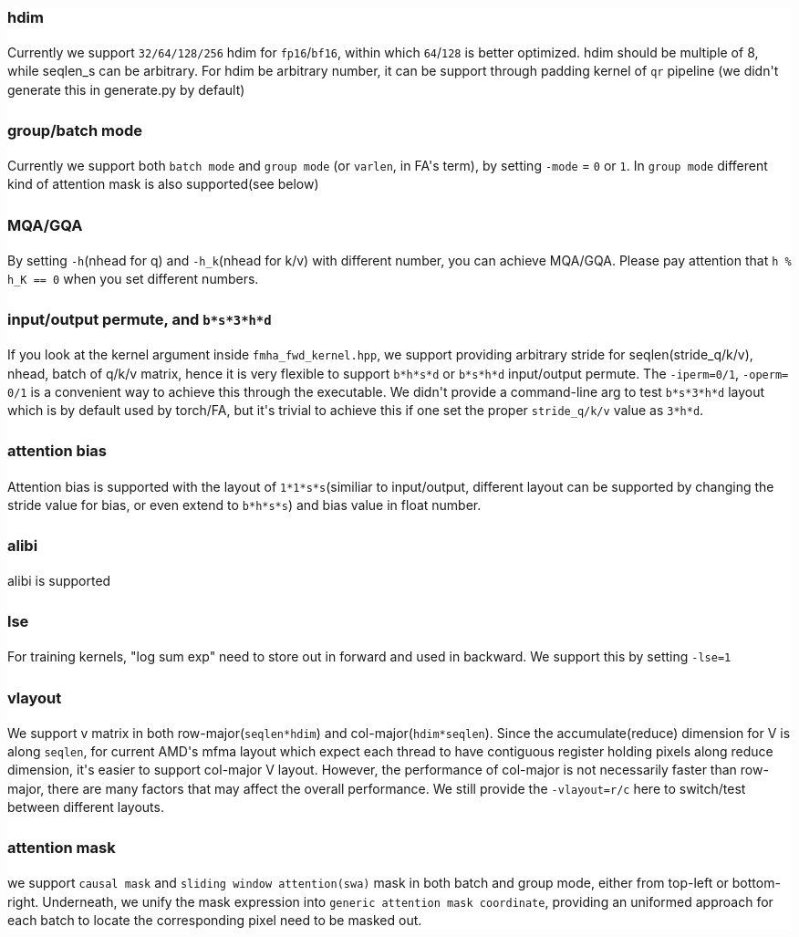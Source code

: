 ### hdim
Currently we support `32/64/128/256` hdim for `fp16`/`bf16`, within which `64`/`128` is better optimized. hdim should be multiple of 8, while seqlen_s can be arbitrary. For hdim be arbitrary number, it can be support through padding kernel of `qr` pipeline (we didn't generate this in generate.py by default)

### group/batch mode
Currently we support both `batch mode` and `group mode` (or `varlen`, in FA's term), by setting `-mode` = `0` or `1`. In `group mode` different kind of attention mask is also supported(see below)

### MQA/GQA
By setting `-h`(nhead for q) and `-h_k`(nhead for k/v) with different number, you can achieve MQA/GQA. Please pay attention that `h % h_K == 0` when you set different numbers.

### input/output permute, and `b*s*3*h*d`
If you look at the kernel argument inside `fmha_fwd_kernel.hpp`, we support providing arbitrary stride for seqlen(stride_q/k/v), nhead, batch of q/k/v matrix, hence it is very flexible to support `b*h*s*d` or `b*s*h*d` input/output permute. The `-iperm=0/1`, `-operm=0/1` is a convenient way to achieve this through the executable. We didn't provide a command-line arg to test `b*s*3*h*d` layout which is by default used by torch/FA, but it's trivial to achieve this if one set the proper `stride_q/k/v` value as `3*h*d`.

### attention bias
Attention bias is supported with the layout of `1*1*s*s`(similiar to input/output, different layout can be supported by changing the stride value for bias, or even extend to `b*h*s*s`) and bias value in float number.

### alibi
alibi is supported

### lse
For training kernels, "log sum exp" need to store out in forward and used in backward. We support this by setting `-lse=1`

### vlayout
We support v matrix in both row-major(`seqlen*hdim`) and col-major(`hdim*seqlen`). Since the accumulate(reduce) dimension for V is along `seqlen`, for current AMD's mfma layout which expect each thread to have contiguous register holding pixels along reduce dimension, it's easier to support col-major V layout. However, the performance of col-major is not necessarily faster than row-major, there are many factors that may affect the overall performance. We still provide the `-vlayout=r/c` here to switch/test between different layouts.

### attention mask
we support `causal mask` and `sliding window attention(swa)` mask in both batch and group mode, either from top-left or bottom-right.
Underneath, we unify the mask expression into `generic attention mask coordinate`, providing an uniformed approach for each batch to locate the corresponding pixel need to be masked out.